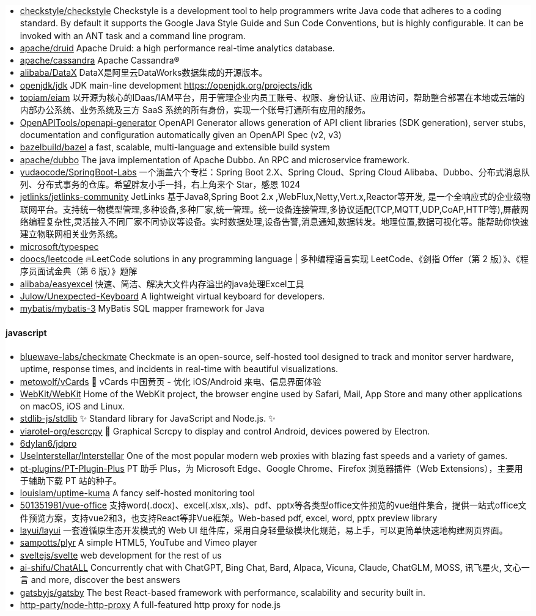 * [checkstyle/checkstyle](https://github.com/checkstyle/checkstyle) Checkstyle is a development tool to help programmers write Java code that adheres to a coding standard. By default it supports the Google Java Style Guide and Sun Code Conventions, but is highly configurable. It can be invoked with an ANT task and a command line program.
* [apache/druid](https://github.com/apache/druid) Apache Druid: a high performance real-time analytics database.
* [apache/cassandra](https://github.com/apache/cassandra) Apache Cassandra®
* [alibaba/DataX](https://github.com/alibaba/DataX) DataX是阿里云DataWorks数据集成的开源版本。
* [openjdk/jdk](https://github.com/openjdk/jdk) JDK main-line development https://openjdk.org/projects/jdk
* [topiam/eiam](https://github.com/topiam/eiam) 以开源为核心的IDaas/IAM平台，用于管理企业内员工账号、权限、身份认证、应用访问，帮助整合部署在本地或云端的内部办公系统、业务系统及三方 SaaS 系统的所有身份，实现一个账号打通所有应用的服务。
* [OpenAPITools/openapi-generator](https://github.com/OpenAPITools/openapi-generator) OpenAPI Generator allows generation of API client libraries (SDK generation), server stubs, documentation and configuration automatically given an OpenAPI Spec (v2, v3)
* [bazelbuild/bazel](https://github.com/bazelbuild/bazel) a fast, scalable, multi-language and extensible build system
* [apache/dubbo](https://github.com/apache/dubbo) The java implementation of Apache Dubbo. An RPC and microservice framework.
* [yudaocode/SpringBoot-Labs](https://github.com/yudaocode/SpringBoot-Labs) 一个涵盖六个专栏：Spring Boot 2.X、Spring Cloud、Spring Cloud Alibaba、Dubbo、分布式消息队列、分布式事务的仓库。希望胖友小手一抖，右上角来个 Star，感恩 1024
* [jetlinks/jetlinks-community](https://github.com/jetlinks/jetlinks-community) JetLinks 基于Java8,Spring Boot 2.x ,WebFlux,Netty,Vert.x,Reactor等开发, 是一个全响应式的企业级物联网平台。支持统一物模型管理,多种设备,多种厂家,统一管理。统一设备连接管理,多协议适配(TCP,MQTT,UDP,CoAP,HTTP等),屏蔽网络编程复杂性,灵活接入不同厂家不同协议等设备。实时数据处理,设备告警,消息通知,数据转发。地理位置,数据可视化等。能帮助你快速建立物联网相关业务系统。
* [microsoft/typespec](https://github.com/microsoft/typespec)
* [doocs/leetcode](https://github.com/doocs/leetcode) 🔥LeetCode solutions in any programming language | 多种编程语言实现 LeetCode、《剑指 Offer（第 2 版）》、《程序员面试金典（第 6 版）》题解
* [alibaba/easyexcel](https://github.com/alibaba/easyexcel) 快速、简洁、解决大文件内存溢出的java处理Excel工具
* [Julow/Unexpected-Keyboard](https://github.com/Julow/Unexpected-Keyboard) A lightweight virtual keyboard for developers.
* [mybatis/mybatis-3](https://github.com/mybatis/mybatis-3) MyBatis SQL mapper framework for Java

#### javascript
* [bluewave-labs/checkmate](https://github.com/bluewave-labs/checkmate) Checkmate is an open-source, self-hosted tool designed to track and monitor server hardware, uptime, response times, and incidents in real-time with beautiful visualizations.
* [metowolf/vCards](https://github.com/metowolf/vCards) 📡️ vCards 中国黄页 - 优化 iOS/Android 来电、信息界面体验
* [WebKit/WebKit](https://github.com/WebKit/WebKit) Home of the WebKit project, the browser engine used by Safari, Mail, App Store and many other applications on macOS, iOS and Linux.
* [stdlib-js/stdlib](https://github.com/stdlib-js/stdlib) ✨ Standard library for JavaScript and Node.js. ✨
* [viarotel-org/escrcpy](https://github.com/viarotel-org/escrcpy) 📱 Graphical Scrcpy to display and control Android, devices powered by Electron.
* [6dylan6/jdpro](https://github.com/6dylan6/jdpro)
* [UseInterstellar/Interstellar](https://github.com/UseInterstellar/Interstellar) One of the most popular modern web proxies with blazing fast speeds and a variety of games.
* [pt-plugins/PT-Plugin-Plus](https://github.com/pt-plugins/PT-Plugin-Plus) PT 助手 Plus，为 Microsoft Edge、Google Chrome、Firefox 浏览器插件（Web Extensions），主要用于辅助下载 PT 站的种子。
* [louislam/uptime-kuma](https://github.com/louislam/uptime-kuma) A fancy self-hosted monitoring tool
* [501351981/vue-office](https://github.com/501351981/vue-office) 支持word(.docx)、excel(.xlsx,.xls)、pdf、pptx等各类型office文件预览的vue组件集合，提供一站式office文件预览方案，支持vue2和3，也支持React等非Vue框架。Web-based pdf, excel, word, pptx preview library
* [layui/layui](https://github.com/layui/layui) 一套遵循原生态开发模式的 Web UI 组件库，采用自身轻量级模块化规范，易上手，可以更简单快速地构建网页界面。
* [sampotts/plyr](https://github.com/sampotts/plyr) A simple HTML5, YouTube and Vimeo player
* [sveltejs/svelte](https://github.com/sveltejs/svelte) web development for the rest of us
* [ai-shifu/ChatALL](https://github.com/ai-shifu/ChatALL) Concurrently chat with ChatGPT, Bing Chat, Bard, Alpaca, Vicuna, Claude, ChatGLM, MOSS, 讯飞星火, 文心一言 and more, discover the best answers
* [gatsbyjs/gatsby](https://github.com/gatsbyjs/gatsby) The best React-based framework with performance, scalability and security built in.
* [http-party/node-http-proxy](https://github.com/http-party/node-http-proxy) A full-featured http proxy for node.js